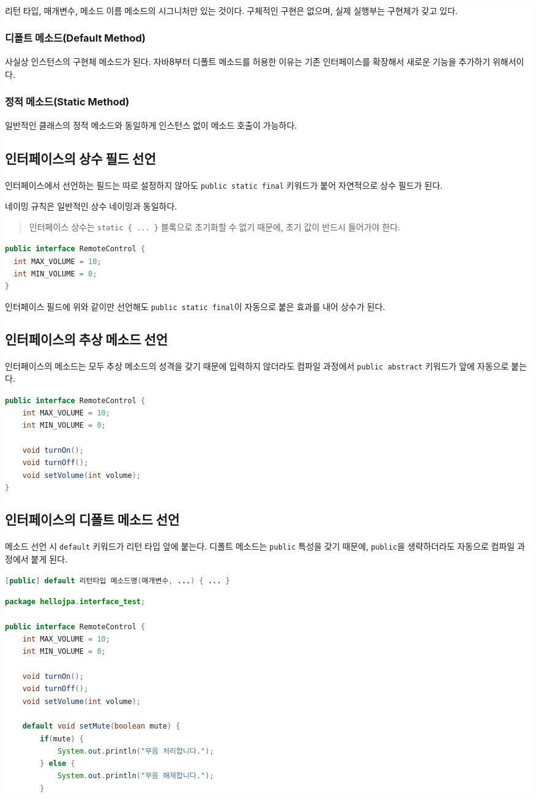 리턴 타입, 매개변수, 메소드 이름 메소드의 시그니처만 있는 것이다. 구체적인 구현은 없으며, 실제 실행부는 구현체가 갖고 있다.

### 디폴트 메소드(Default Method)

사실상 인스턴스의 구현체 메소드가 된다. 자바8부터 디폴트 메소드를 허용한 이유는 기존 인터페이스를 확장해서 새로운 기능을 추가하기 위해서이다.

### 정적 메소드(Static Method)

일반적인 클래스의 정적 메소드와 동일하게 인스턴스 없이 메소드 호출이 가능하다.

## 인터페이스의 상수 필드 선언

인터페이스에서 선언하는 필드는 따로 설정하지 않아도 `public static final` 키워드가 붙어 자연적으로 상수 필드가 된다. 

네이밍 규칙은 일반적인 상수 네이밍과 동일하다.

> 인터페이스 상수는 `static { ... }` 블록으로 초기화할 수 없기 때문에, 초기 값이 반드시 들어가야 한다.

```java
public interface RemoteControl {
  int MAX_VOLUME = 10;
  int MIN_VOLUME = 0;
}
```

인터페이스 필드에 위와 같이만 선언해도 `public static final`이 자동으로 붙은 효과를 내어 상수가 된다.

## 인터페이스의 추상 메소드 선언

인터페이스의 메소드는 모두 추상 메소드의 성격을 갖기 때문에 입력하지 않더라도 컴파일 과정에서 `public abstract` 키워드가 앞에 자동으로 붙는다.

```java
public interface RemoteControl {
    int MAX_VOLUME = 10;
    int MIN_VOLUME = 0;

    void turnOn();
    void turnOff();
    void setVolume(int volume);
}
```

## 인터페이스의 디폴트 메소드 선언

메소드 선언 시 `default` 키워드가 리턴 타입 앞에 붙는다. 디폴트 메소드는 `public` 특성을 갖기 때문에, `public`을 생략하더라도 자동으로 컴파일 과정에서 붙게 된다.

```java
[public] default 리턴타입 메소드명(매개변수, ...) { ... }
```

```java
package hellojpa.interface_test;

public interface RemoteControl {
    int MAX_VOLUME = 10;
    int MIN_VOLUME = 0;

    void turnOn();
    void turnOff();
    void setVolume(int volume);

    default void setMute(boolean mute) {
        if(mute) {
            System.out.println("무음 처리합니다.");
        } else {
            System.out.println("무음 해제합니다.");
        }
```